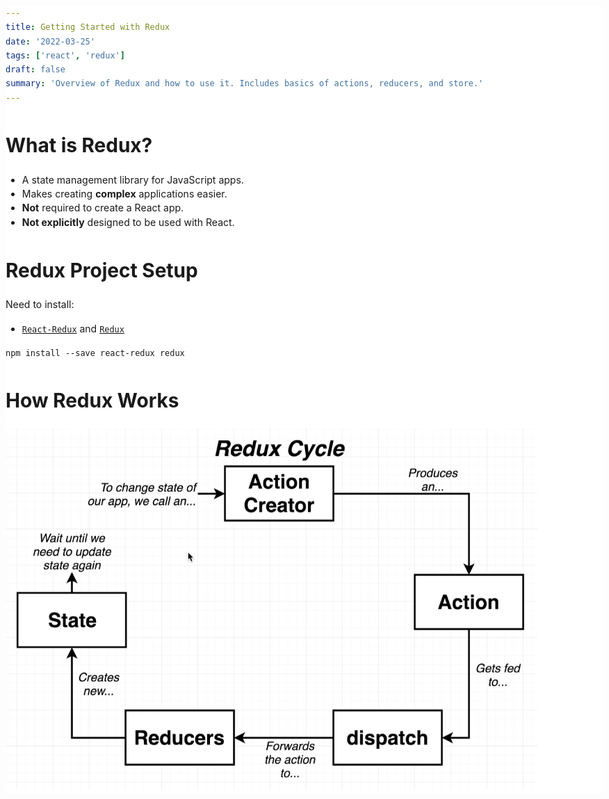 ```yaml
---
title: Getting Started with Redux
date: '2022-03-25'
tags: ['react', 'redux']
draft: false
summary: 'Overview of Redux and how to use it. Includes basics of actions, reducers, and store.'
---
```


# What is Redux?

- A state management library for JavaScript apps.
- Makes creating **complex** applications easier.
- **Not** required to create a React app.
- **Not explicitly** designed to be used with React.

# Redux Project Setup

Need to install:

- [`React-Redux`](https://www.npmjs.com/package/react-redux) and [`Redux`](https://www.npmjs.com/package/redux)

```
npm install --save react-redux redux
```

# How Redux Works

![](react-images/ReduxCycle.png)
